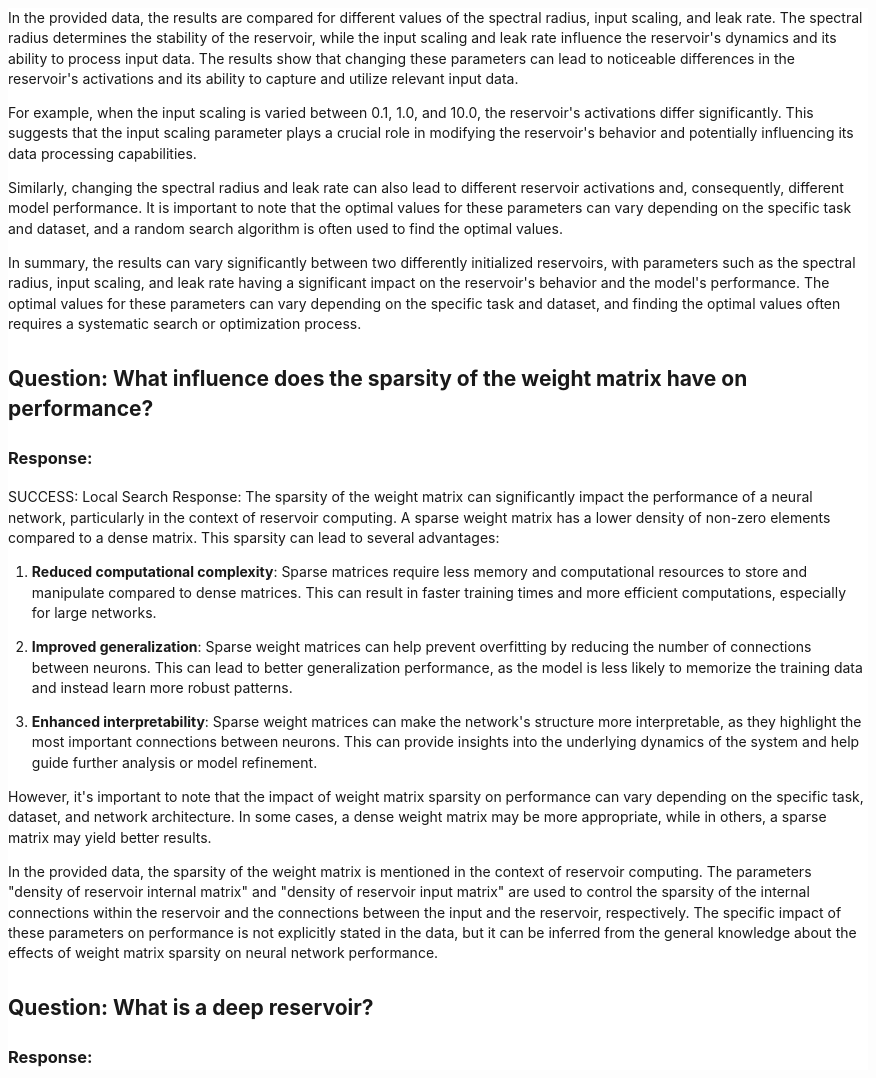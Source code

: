 In the provided data, the results are compared for different values of the spectral radius, input scaling, and leak rate. The spectral radius determines the stability of the reservoir, while the input scaling and leak rate influence the reservoir's dynamics and its ability to process input data. The results show that changing these parameters can lead to noticeable differences in the reservoir's activations and its ability to capture and utilize relevant input data.

For example, when the input scaling is varied between 0.1, 1.0, and 10.0, the reservoir's activations differ significantly. This suggests that the input scaling parameter plays a crucial role in modifying the reservoir's behavior and potentially influencing its data processing capabilities.

Similarly, changing the spectral radius and leak rate can also lead to different reservoir activations and, consequently, different model performance. It is important to note that the optimal values for these parameters can vary depending on the specific task and dataset, and a random search algorithm is often used to find the optimal values.

In summary, the results can vary significantly between two differently initialized reservoirs, with parameters such as the spectral radius, input scaling, and leak rate having a significant impact on the reservoir's behavior and the model's performance. The optimal values for these parameters can vary depending on the specific task and dataset, and finding the optimal values often requires a systematic search or optimization process.

## Question: What influence does the sparsity of the weight matrix have on performance?
### Response:

SUCCESS: Local Search Response:  The sparsity of the weight matrix can significantly impact the performance of a neural network, particularly in the context of reservoir computing. A sparse weight matrix has a lower density of non-zero elements compared to a dense matrix. This sparsity can lead to several advantages:

1. **Reduced computational complexity**: Sparse matrices require less memory and computational resources to store and manipulate compared to dense matrices. This can result in faster training times and more efficient computations, especially for large networks.

2. **Improved generalization**: Sparse weight matrices can help prevent overfitting by reducing the number of connections between neurons. This can lead to better generalization performance, as the model is less likely to memorize the training data and instead learn more robust patterns.

3. **Enhanced interpretability**: Sparse weight matrices can make the network's structure more interpretable, as they highlight the most important connections between neurons. This can provide insights into the underlying dynamics of the system and help guide further analysis or model refinement.

However, it's important to note that the impact of weight matrix sparsity on performance can vary depending on the specific task, dataset, and network architecture. In some cases, a dense weight matrix may be more appropriate, while in others, a sparse matrix may yield better results.

In the provided data, the sparsity of the weight matrix is mentioned in the context of reservoir computing. The parameters "density of reservoir internal matrix" and "density of reservoir input matrix" are used to control the sparsity of the internal connections within the reservoir and the connections between the input and the reservoir, respectively. The specific impact of these parameters on performance is not explicitly stated in the data, but it can be inferred from the general knowledge about the effects of weight matrix sparsity on neural network performance.


## Question: What is a deep reservoir?
### Response:
